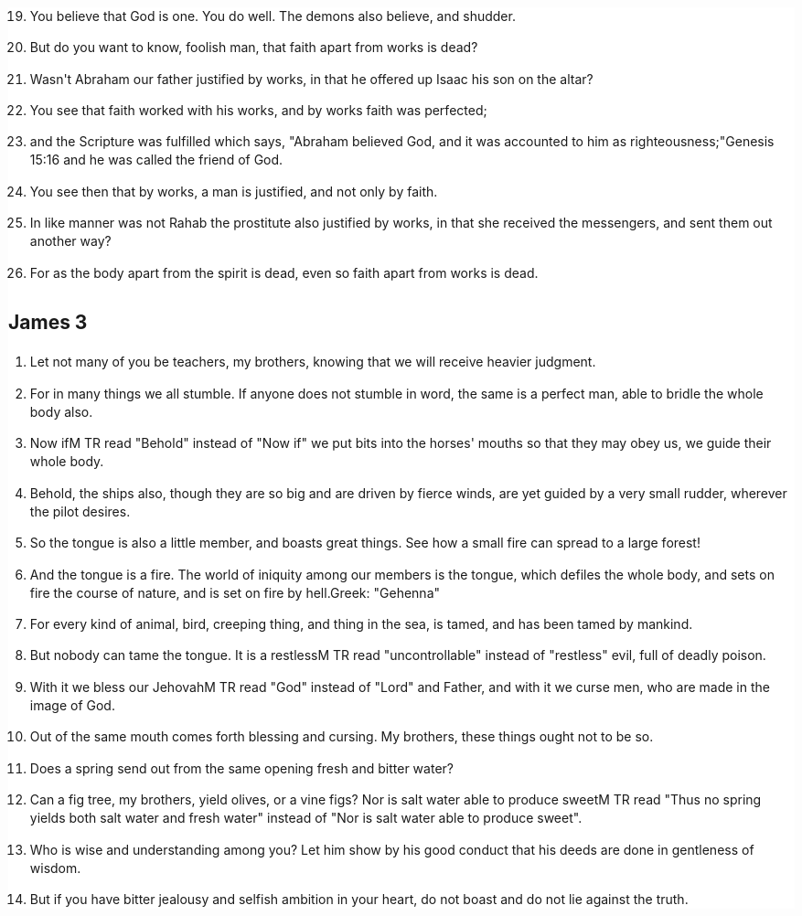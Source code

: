 19. You believe that God is one. You do well. The demons also believe, and shudder.

20. But do you want to know, foolish man, that faith apart from works is dead?

21. Wasn't Abraham our father justified by works, in that he offered up Isaac his son on the altar?

22. You see that faith worked with his works, and by works faith was perfected;

23. and the Scripture was fulfilled which says, "Abraham believed God, and it was accounted to him as righteousness;"Genesis 15:16 and he was called the friend of God.

24. You see then that by works, a man is justified, and not only by faith.

25. In like manner was not Rahab the prostitute also justified by works, in that she received the messengers, and sent them out another way?

26. For as the body apart from the spirit is dead, even so faith apart from works is dead.  

## James 3

1. Let not many of you be teachers, my brothers, knowing that we will receive heavier judgment.

2. For in many things we all stumble. If anyone does not stumble in word, the same is a perfect man, able to bridle the whole body also.

3. Now ifM TR read "Behold" instead of "Now if" we put bits into the horses' mouths so that they may obey us, we guide their whole body.

4. Behold, the ships also, though they are so big and are driven by fierce winds, are yet guided by a very small rudder, wherever the pilot desires.

5. So the tongue is also a little member, and boasts great things. See how a small fire can spread to a large forest!

6. And the tongue is a fire. The world of iniquity among our members is the tongue, which defiles the whole body, and sets on fire the course of nature, and is set on fire by hell.Greek: "Gehenna"

7. For every kind of animal, bird, creeping thing, and thing in the sea, is tamed, and has been tamed by mankind.

8. But nobody can tame the tongue. It is a restlessM TR read "uncontrollable" instead of "restless" evil, full of deadly poison.

9. With it we bless our JehovahM TR read "God" instead of "Lord" and Father, and with it we curse men, who are made in the image of God.

10. Out of the same mouth comes forth blessing and cursing. My brothers, these things ought not to be so.

11. Does a spring send out from the same opening fresh and bitter water?

12. Can a fig tree, my brothers, yield olives, or a vine figs? Nor is salt water able to produce sweetM TR read "Thus no spring yields both salt water and fresh water" instead of "Nor is salt water able to produce sweet". 

13. Who is wise and understanding among you? Let him show by his good conduct that his deeds are done in gentleness of wisdom.

14. But if you have bitter jealousy and selfish ambition in your heart, do not boast and do not lie against the truth.
